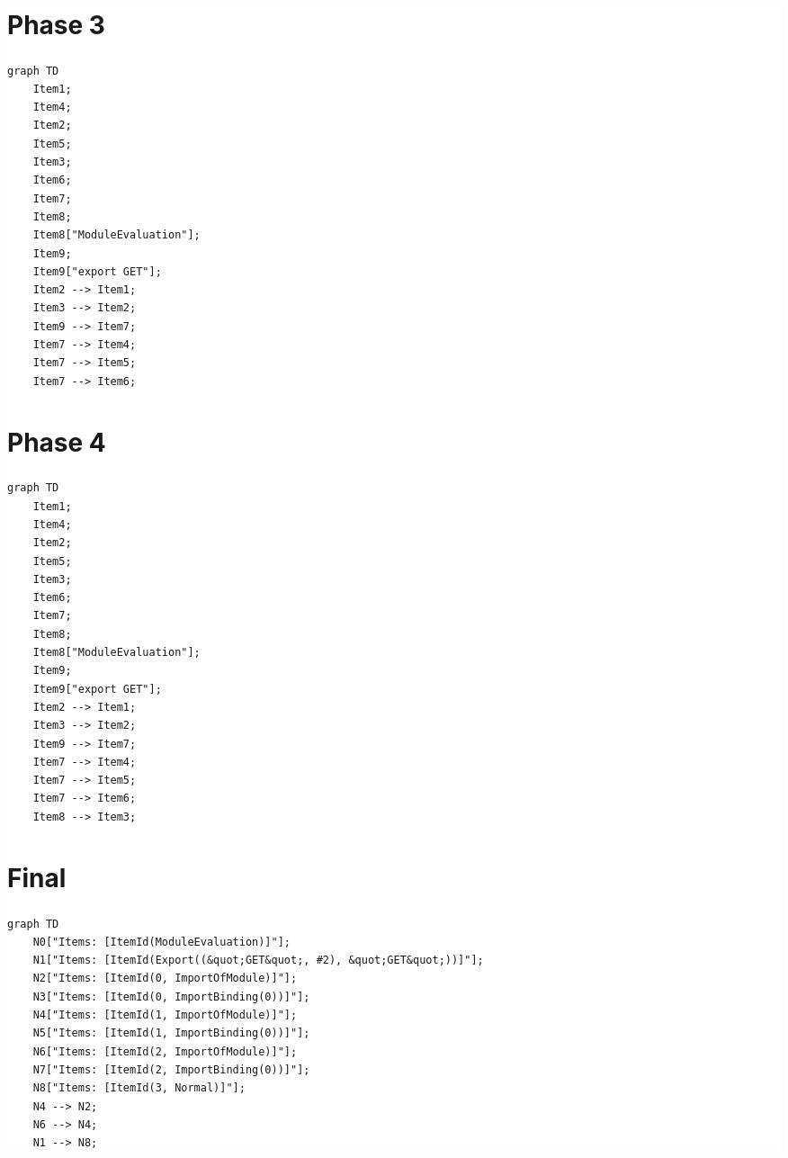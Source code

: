 ```mermaid
```
# Phase 3
```mermaid
graph TD
    Item1;
    Item4;
    Item2;
    Item5;
    Item3;
    Item6;
    Item7;
    Item8;
    Item8["ModuleEvaluation"];
    Item9;
    Item9["export GET"];
    Item2 --> Item1;
    Item3 --> Item2;
    Item9 --> Item7;
    Item7 --> Item4;
    Item7 --> Item5;
    Item7 --> Item6;
```
# Phase 4
```mermaid
graph TD
    Item1;
    Item4;
    Item2;
    Item5;
    Item3;
    Item6;
    Item7;
    Item8;
    Item8["ModuleEvaluation"];
    Item9;
    Item9["export GET"];
    Item2 --> Item1;
    Item3 --> Item2;
    Item9 --> Item7;
    Item7 --> Item4;
    Item7 --> Item5;
    Item7 --> Item6;
    Item8 --> Item3;
```
# Final
```mermaid
graph TD
    N0["Items: [ItemId(ModuleEvaluation)]"];
    N1["Items: [ItemId(Export((&quot;GET&quot;, #2), &quot;GET&quot;))]"];
    N2["Items: [ItemId(0, ImportOfModule)]"];
    N3["Items: [ItemId(0, ImportBinding(0))]"];
    N4["Items: [ItemId(1, ImportOfModule)]"];
    N5["Items: [ItemId(1, ImportBinding(0))]"];
    N6["Items: [ItemId(2, ImportOfModule)]"];
    N7["Items: [ItemId(2, ImportBinding(0))]"];
    N8["Items: [ItemId(3, Normal)]"];
    N4 --> N2;
    N6 --> N4;
    N1 --> N8;
```
